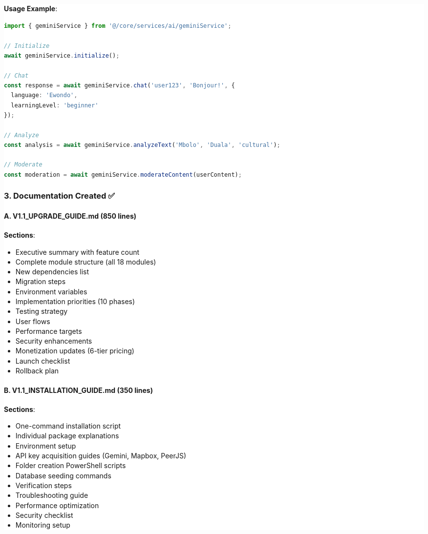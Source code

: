 **Usage Example**:
```typescript
import { geminiService } from '@/core/services/ai/geminiService';

// Initialize
await geminiService.initialize();

// Chat
const response = await geminiService.chat('user123', 'Bonjour!', {
  language: 'Ewondo',
  learningLevel: 'beginner'
});

// Analyze
const analysis = await geminiService.analyzeText('Mbolo', 'Duala', 'cultural');

// Moderate
const moderation = await geminiService.moderateContent(userContent);
```

### 3. Documentation Created ✅

#### A. V1.1_UPGRADE_GUIDE.md (850 lines)
**Sections**:
- Executive summary with feature count
- Complete module structure (all 18 modules)
- New dependencies list
- Migration steps
- Environment variables
- Implementation priorities (10 phases)
- Testing strategy
- User flows
- Performance targets
- Security enhancements
- Monetization updates (6-tier pricing)
- Launch checklist
- Rollback plan

#### B. V1.1_INSTALLATION_GUIDE.md (350 lines)
**Sections**:
- One-command installation script
- Individual package explanations
- Environment setup
- API key acquisition guides (Gemini, Mapbox, PeerJS)
- Folder creation PowerShell scripts
- Database seeding commands
- Verification steps
- Troubleshooting guide
- Performance optimization
- Security checklist
- Monitoring setup
